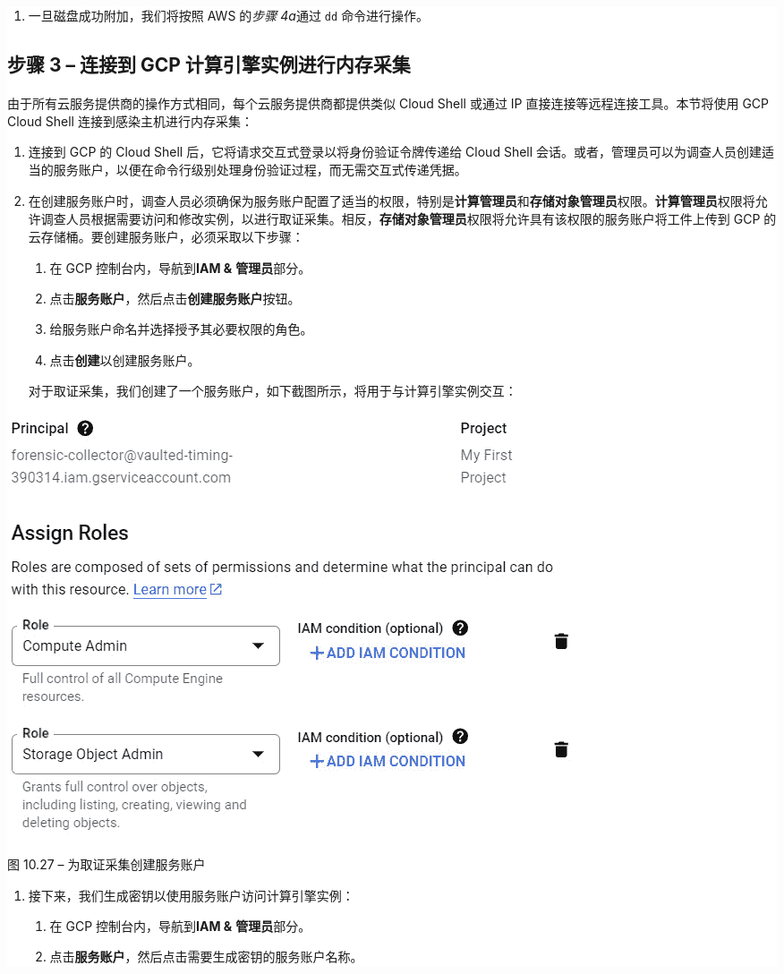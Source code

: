 1.  一旦磁盘成功附加，我们将按照 AWS 的*步骤 4a*通过 `dd` 命令进行操作。

## 步骤 3 – 连接到 GCP 计算引擎实例进行内存采集

由于所有云服务提供商的操作方式相同，每个云服务提供商都提供类似 Cloud Shell 或通过 IP 直接连接等远程连接工具。本节将使用 GCP Cloud Shell 连接到感染主机进行内存采集：

1.  连接到 GCP 的 Cloud Shell 后，它将请求交互式登录以将身份验证令牌传递给 Cloud Shell 会话。或者，管理员可以为调查人员创建适当的服务账户，以便在命令行级别处理身份验证过程，而无需交互式传递凭据。

1.  在创建服务账户时，调查人员必须确保为服务账户配置了适当的权限，特别是**计算管理员**和**存储对象管理员**权限。**计算管理员**权限将允许调查人员根据需要访问和修改实例，以进行取证采集。相反，**存储对象管理员**权限将允许具有该权限的服务账户将工件上传到 GCP 的云存储桶。要创建服务账户，必须采取以下步骤：

    1.  在 GCP 控制台内，导航到**IAM &** **管理员**部分。

    1.  点击**服务账户**，然后点击**创建服务账户**按钮。

    1.  给服务账户命名并选择授予其必要权限的角色。

    1.  点击**创建**以创建服务账户。

    对于取证采集，我们创建了一个服务账户，如下截图所示，将用于与计算引擎实例交互：

![图 10.27 – 为取证采集创建服务账户](img/00108.jpeg)

图 10.27 – 为取证采集创建服务账户

1.  接下来，我们生成密钥以使用服务账户访问计算引擎实例：

    1.  在 GCP 控制台内，导航到**IAM &** **管理员**部分。

    1.  点击**服务账户**，然后点击需要生成密钥的服务账户名称。
